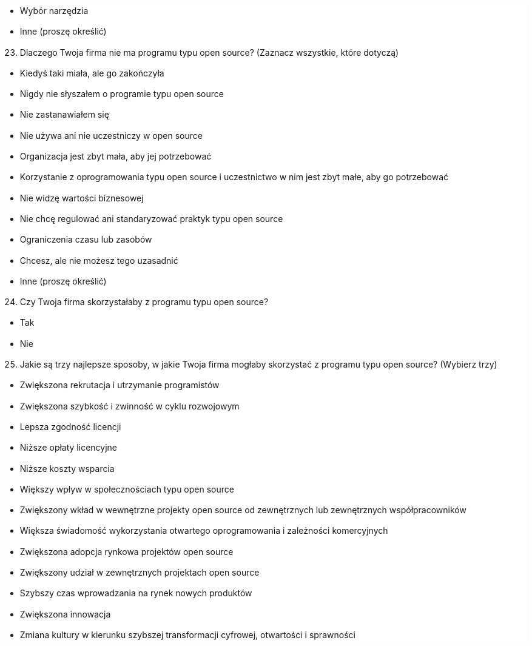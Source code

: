 * Wybór narzędzia

* Inne (proszę określić)

23. Dlaczego Twoja firma nie ma programu typu open source? (Zaznacz wszystkie, które dotyczą)

* Kiedyś taki miała, ale go zakończyła

* Nigdy nie słyszałem o programie typu open source

* Nie zastanawiałem się

* Nie używa ani nie uczestniczy w open source

* Organizacja jest zbyt mała, aby jej potrzebować

* Korzystanie z oprogramowania typu open source i uczestnictwo w nim jest zbyt małe, aby go potrzebować

* Nie widzę wartości biznesowej

* Nie chcę regulować ani standaryzować praktyk typu open source

* Ograniczenia czasu lub zasobów

* Chcesz, ale nie możesz tego uzasadnić

* Inne (proszę określić)

24. Czy Twoja firma skorzystałaby z programu typu open source?

* Tak

* Nie

25. Jakie są trzy najlepsze sposoby, w jakie Twoja firma mogłaby skorzystać z programu typu open source? (Wybierz trzy)

* Zwiększona rekrutacja i utrzymanie programistów

* Zwiększona szybkość i zwinność w cyklu rozwojowym

* Lepsza zgodność licencji

* Niższe opłaty licencyjne

* Niższe koszty wsparcia

* Większy wpływ w społecznościach typu open source

* Zwiększony wkład w wewnętrzne projekty open source od zewnętrznych lub zewnętrznych współpracowników

* Większa świadomość wykorzystania otwartego oprogramowania i zależności komercyjnych

* Zwiększona adopcja rynkowa projektów open source

* Zwiększony udział w zewnętrznych projektach open source

* Szybszy czas wprowadzania na rynek nowych produktów

* Zwiększona innowacja

* Zmiana kultury w kierunku szybszej transformacji cyfrowej, otwartości i sprawności
